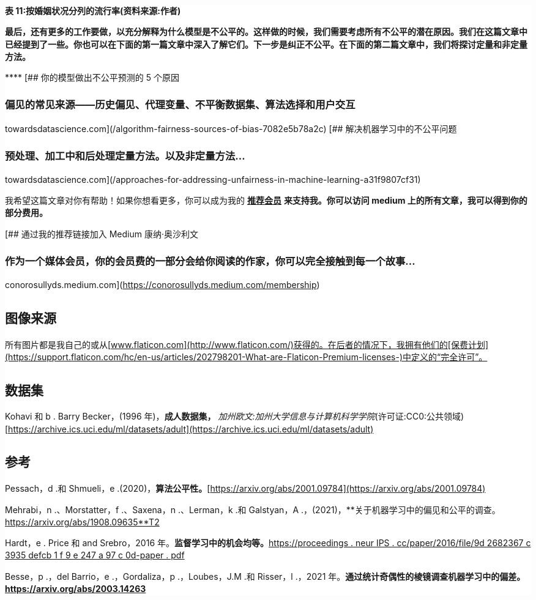 ****表 11:按婚姻状况分列的流行率(资料来源:作者)****

****最后，还有更多的工作要做，以充分解释为什么模型是不公平的。这样做的时候，我们需要考虑所有不公平的潜在**原因。**我们在这篇文章中已经提到了一些。你也可以在下面的第一篇文章中深入了解它们。下一步是**纠正不公平**。在下面的第二篇文章中，我们将探讨定量和非定量方法。****

****[](/algorithm-fairness-sources-of-bias-7082e5b78a2c) [## 你的模型做出不公平预测的 5 个原因

### 偏见的常见来源——历史偏见、代理变量、不平衡数据集、算法选择和用户交互

towardsdatascience.com](/algorithm-fairness-sources-of-bias-7082e5b78a2c) [](/approaches-for-addressing-unfairness-in-machine-learning-a31f9807cf31) [## 解决机器学习中的不公平问题

### 预处理、加工中和后处理定量方法。以及非定量方法…

towardsdatascience.com](/approaches-for-addressing-unfairness-in-machine-learning-a31f9807cf31) 

我希望这篇文章对你有帮助！如果你想看更多，你可以成为我的 [**推荐会员**](https://conorosullyds.medium.com/membership) **来支持我。你可以访问 medium 上的所有文章，我可以得到你的部分费用。**

[](https://conorosullyds.medium.com/membership) [## 通过我的推荐链接加入 Medium 康纳·奥沙利文

### 作为一个媒体会员，你的会员费的一部分会给你阅读的作家，你可以完全接触到每一个故事…

conorosullyds.medium.com](https://conorosullyds.medium.com/membership) 

## 图像来源

所有图片都是我自己的或从[www.flaticon.com](http://www.flaticon.com/)获得的。在后者的情况下，我拥有他们的[保费计划](https://support.flaticon.com/hc/en-us/articles/202798201-What-are-Flaticon-Premium-licenses-)中定义的“完全许可”。

## **数据集**

Kohavi 和 b . Barry Becker，(1996 年)，**成人数据集，** *加州欧文:加州大学信息与计算机科学学院*(许可证:CC0:公共领域)[https://archive.ics.uci.edu/ml/datasets/adult](https://archive.ics.uci.edu/ml/datasets/adult)

## 参考

Pessach，d .和 Shmueli，e .(2020)，**算法公平性。**[https://arxiv.org/abs/2001.09784](https://arxiv.org/abs/2001.09784)

Mehrabi，n .、Morstatter，f .、Saxena，n .、Lerman，k .和 Galstyan，A .，(2021)，**关于机器学习中的偏见和公平的调查。https://arxiv.org/abs/1908.09635**T2

Hardt，e . Price 和 and Srebro，2016 年。**监督学习中的机会均等。**[https://proceedings . neur IPS . cc/paper/2016/file/9d 2682367 c 3935 defcb 1 f 9 e 247 a 97 c 0d-paper . pdf](https://proceedings.neurips.cc/paper/2016/file/9d2682367c3935defcb1f9e247a97c0d-Paper.pdf)

Besse，p .，del Barrio，e .，Gordaliza，p .，Loubes，J.M .和 Risser，l .，2021 年。**通过统计奇偶性的棱镜调查机器学习中的偏差。**https://arxiv.org/abs/2003.14263****
